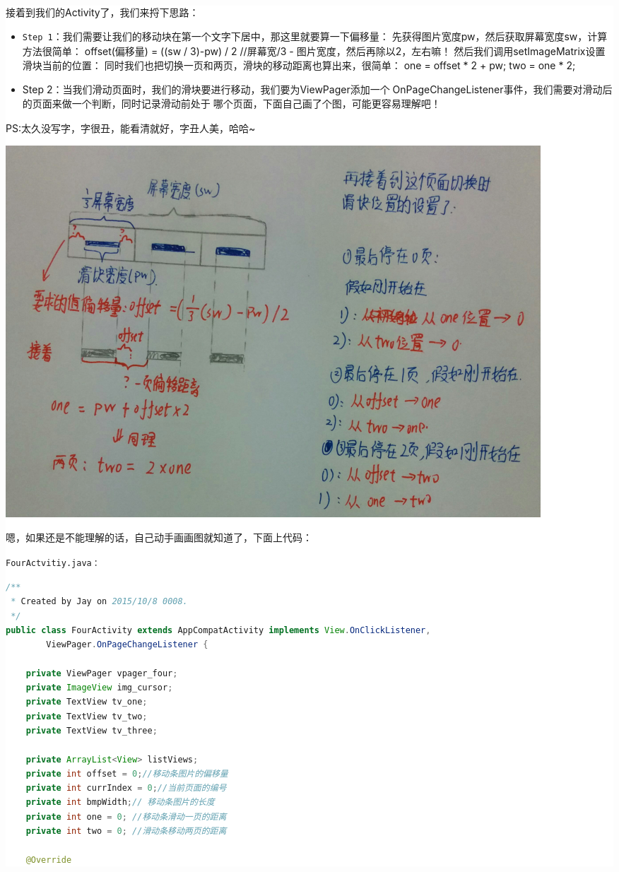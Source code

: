 接着到我们的Activity了，我们来捋下思路：

- `Step 1`：我们需要让我们的移动块在第一个文字下居中，那这里就要算一下偏移量： 先获得图片宽度pw，然后获取屏幕宽度sw，计算方法很简单：
offset(偏移量) = ((sw / 3)-pw) / 2 //屏幕宽/3 - 图片宽度，然后再除以2，左右嘛！
然后我们调用setImageMatrix设置滑块当前的位置：
同时我们也把切换一页和两页，滑块的移动距离也算出来，很简单：
one = offset * 2 + pw;
two = one * 2;

- Step 2：当我们滑动页面时，我们的滑块要进行移动，我们要为ViewPager添加一个 OnPageChangeListener事件，我们需要对滑动后的页面来做一个判断，同时记录滑动前处于 哪个页面，下面自己画了个图，可能更容易理解吧！

PS:太久没写字，字很丑，能看清就好，字丑人美，哈哈~

![](../img/widget-161.jpg)

嗯，如果还是不能理解的话，自己动手画画图就知道了，下面上代码：

`FourActvitiy.java：`
```java
/**
 * Created by Jay on 2015/10/8 0008.
 */
public class FourActivity extends AppCompatActivity implements View.OnClickListener,
        ViewPager.OnPageChangeListener {

    private ViewPager vpager_four;
    private ImageView img_cursor;
    private TextView tv_one;
    private TextView tv_two;
    private TextView tv_three;

    private ArrayList<View> listViews;
    private int offset = 0;//移动条图片的偏移量
    private int currIndex = 0;//当前页面的编号
    private int bmpWidth;// 移动条图片的长度
    private int one = 0; //移动条滑动一页的距离
    private int two = 0; //滑动条移动两页的距离

    @Override
```